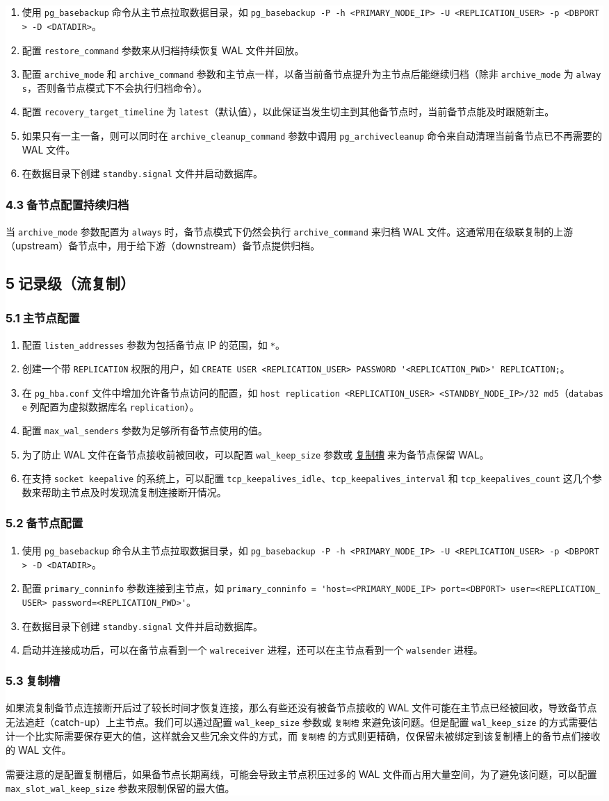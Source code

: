 1. 使用 `pg_basebackup` 命令从主节点拉取数据目录，如 `pg_basebackup -P -h <PRIMARY_NODE_IP> -U <REPLICATION_USER> -p <DBPORT> -D <DATADIR>`。

2. 配置 `restore_command` 参数来从归档持续恢复 WAL 文件并回放。

3. 配置 `archive_mode` 和 `archive_command` 参数和主节点一样，以备当前备节点提升为主节点后能继续归档（除非 `archive_mode` 为 `always`，否则备节点模式下不会执行归档命令）。

4. 配置 `recovery_target_timeline` 为 `latest`（默认值），以此保证当发生切主到其他备节点时，当前备节点能及时跟随新主。

5. 如果只有一主一备，则可以同时在 `archive_cleanup_command` 参数中调用 `pg_archivecleanup` 命令来自动清理当前备节点已不再需要的 WAL 文件。

6. 在数据目录下创建 `standby.signal` 文件并启动数据库。

### 4.3 备节点配置持续归档

当 `archive_mode` 参数配置为 `always` 时，备节点模式下仍然会执行 `archive_command` 来归档 WAL 文件。这通常用在级联复制的上游（upstream）备节点中，用于给下游（downstream）备节点提供归档。

## 5 记录级（流复制）

### 5.1 主节点配置

1. 配置 `listen_addresses` 参数为包括备节点 IP 的范围，如 `*`。

2. 创建一个带 `REPLICATION` 权限的用户，如 `CREATE USER <REPLICATION_USER> PASSWORD '<REPLICATION_PWD>' REPLICATION;`。

3. 在 `pg_hba.conf` 文件中增加允许备节点访问的配置，如 `host replication <REPLICATION_USER> <STANDBY_NODE_IP>/32 md5`（`database` 列配置为虚拟数据库名 `replication`）。

4. 配置 `max_wal_senders` 参数为足够所有备节点使用的值。

5. 为了防止 WAL 文件在备节点接收前被回收，可以配置 `wal_keep_size` 参数或 [复制槽](#53-复制槽) 来为备节点保留 WAL。

6. 在支持 `socket keepalive` 的系统上，可以配置 `tcp_keepalives_idle`、`tcp_keepalives_interval` 和 `tcp_keepalives_count` 这几个参数来帮助主节点及时发现流复制连接断开情况。

### 5.2 备节点配置

1. 使用 `pg_basebackup` 命令从主节点拉取数据目录，如 `pg_basebackup -P -h <PRIMARY_NODE_IP> -U <REPLICATION_USER> -p <DBPORT> -D <DATADIR>`。

2. 配置 `primary_conninfo` 参数连接到主节点，如 `primary_conninfo = 'host=<PRIMARY_NODE_IP> port=<DBPORT> user=<REPLICATION_USER> password=<REPLICATION_PWD>'`。

3. 在数据目录下创建 `standby.signal` 文件并启动数据库。

4. 启动并连接成功后，可以在备节点看到一个 `walreceiver` 进程，还可以在主节点看到一个 `walsender` 进程。

### 5.3 复制槽

如果流复制备节点连接断开后过了较长时间才恢复连接，那么有些还没有被备节点接收的 WAL 文件可能在主节点已经被回收，导致备节点无法追赶（catch-up）上主节点。我们可以通过配置 `wal_keep_size` 参数或 `复制槽` 来避免该问题。但是配置 `wal_keep_size` 的方式需要估计一个比实际需要保存更大的值，这样就会又些冗余文件的方式，而 `复制槽` 的方式则更精确，仅保留未被绑定到该复制槽上的备节点们接收的 WAL 文件。

需要注意的是配置复制槽后，如果备节点长期离线，可能会导致主节点积压过多的 WAL 文件而占用大量空间，为了避免该问题，可以配置 `max_slot_wal_keep_size` 参数来限制保留的最大值。
